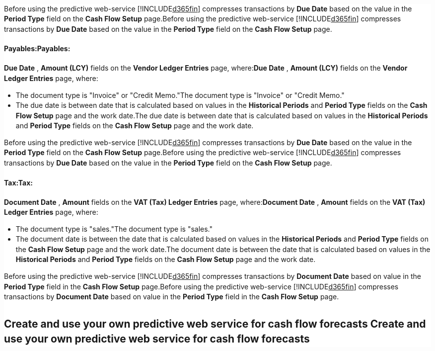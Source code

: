 <span data-ttu-id="e5514-182">Before using the predictive web-service [!INCLUDE[d365fin](includes/d365fin_md.md)] compresses transactions by **Due Date** based on the value in the **Period Type** field on the **Cash Flow Setup** page.</span><span class="sxs-lookup"><span data-stu-id="e5514-182">Before using the predictive web-service [!INCLUDE[d365fin](includes/d365fin_md.md)] compresses transactions by **Due Date** based on the value in the **Period Type** field on the **Cash Flow Setup** page.</span></span>

#### <a name="payables"></a><span data-ttu-id="e5514-183">Payables:</span><span class="sxs-lookup"><span data-stu-id="e5514-183">Payables:</span></span>
<span data-ttu-id="e5514-184">**Due Date** , **Amount (LCY)** fields on the **Vendor Ledger Entries** page, where:</span><span class="sxs-lookup"><span data-stu-id="e5514-184">**Due Date** , **Amount (LCY)** fields on the **Vendor Ledger Entries** page, where:</span></span>
- <span data-ttu-id="e5514-185">The document type is "Invoice" or "Credit Memo."</span><span class="sxs-lookup"><span data-stu-id="e5514-185">The document type is "Invoice" or "Credit Memo."</span></span>
- <span data-ttu-id="e5514-186">The due date is between date that is calculated based on values in the **Historical Periods** and **Period Type** fields on the **Cash Flow Setup** page and the work date.</span><span class="sxs-lookup"><span data-stu-id="e5514-186">The due date is between date that is calculated based on values in the **Historical Periods** and **Period Type** fields on the **Cash Flow Setup** page and the work date.</span></span>

<span data-ttu-id="e5514-187">Before using the predictive web-service [!INCLUDE[d365fin](includes/d365fin_md.md)] compresses transactions by **Due Date** based on the value in the **Period Type** field on the **Cash Flow Setup** page.</span><span class="sxs-lookup"><span data-stu-id="e5514-187">Before using the predictive web-service [!INCLUDE[d365fin](includes/d365fin_md.md)] compresses transactions by **Due Date** based on the value in the **Period Type** field on the **Cash Flow Setup** page.</span></span>

#### <a name="tax"></a><span data-ttu-id="e5514-188">Tax:</span><span class="sxs-lookup"><span data-stu-id="e5514-188">Tax:</span></span>
<span data-ttu-id="e5514-189">**Document Date** , **Amount** fields on the **VAT (Tax) Ledger Entries** page, where:</span><span class="sxs-lookup"><span data-stu-id="e5514-189">**Document Date** , **Amount** fields on the **VAT (Tax) Ledger Entries** page, where:</span></span>
- <span data-ttu-id="e5514-190">The document type is "sales."</span><span class="sxs-lookup"><span data-stu-id="e5514-190">The document type is "sales."</span></span>
- <span data-ttu-id="e5514-191">The document date is between the date that is calculated based on values in the **Historical Periods** and **Period Type** fields on the **Cash Flow Setup** page and the work date.</span><span class="sxs-lookup"><span data-stu-id="e5514-191">The document date is between the date that is calculated based on values in the **Historical Periods** and **Period Type** fields on the **Cash Flow Setup** page and the work date.</span></span>

<span data-ttu-id="e5514-192">Before using the predictive web-service [!INCLUDE[d365fin](includes/d365fin_md.md)] compresses transactions by **Document Date** based on value in the **Period Type** field in the **Cash Flow Setup** page.</span><span class="sxs-lookup"><span data-stu-id="e5514-192">Before using the predictive web-service [!INCLUDE[d365fin](includes/d365fin_md.md)] compresses transactions by **Document Date** based on value in the **Period Type** field in the **Cash Flow Setup** page.</span></span>

## <a name="create-and-use-your-own-predictive-web-service-for-cash-flow-forecasts"></a><span data-ttu-id="e5514-193"><a name="AnchorText"> </a>Create and use your own predictive web service for cash flow forecasts</span><span class="sxs-lookup"><span data-stu-id="e5514-193"><a name="AnchorText"> </a>Create and use your own predictive web service for cash flow forecasts</span></span>